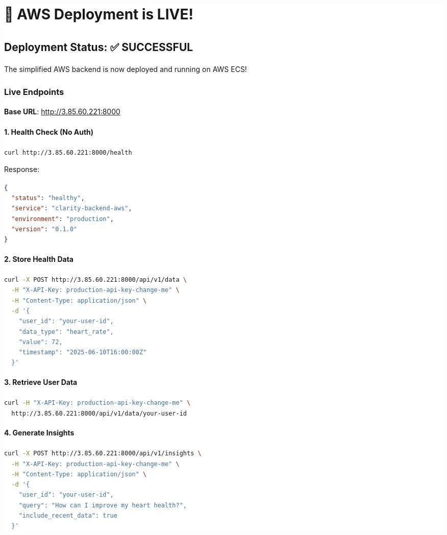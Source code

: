 # 🚀 AWS Deployment is LIVE!

## Deployment Status: ✅ SUCCESSFUL

The simplified AWS backend is now deployed and running on AWS ECS!

### Live Endpoints

**Base URL**: http://3.85.60.221:8000

#### 1. Health Check (No Auth)
```bash
curl http://3.85.60.221:8000/health
```
Response:
```json
{
  "status": "healthy",
  "service": "clarity-backend-aws",
  "environment": "production",
  "version": "0.1.0"
}
```

#### 2. Store Health Data
```bash
curl -X POST http://3.85.60.221:8000/api/v1/data \
  -H "X-API-Key: production-api-key-change-me" \
  -H "Content-Type: application/json" \
  -d '{
    "user_id": "your-user-id",
    "data_type": "heart_rate",
    "value": 72,
    "timestamp": "2025-06-10T16:00:00Z"
  }'
```

#### 3. Retrieve User Data
```bash
curl -H "X-API-Key: production-api-key-change-me" \
  http://3.85.60.221:8000/api/v1/data/your-user-id
```

#### 4. Generate Insights
```bash
curl -X POST http://3.85.60.221:8000/api/v1/insights \
  -H "X-API-Key: production-api-key-change-me" \
  -H "Content-Type: application/json" \
  -d '{
    "user_id": "your-user-id",
    "query": "How can I improve my heart health?",
    "include_recent_data": true
  }'
```
